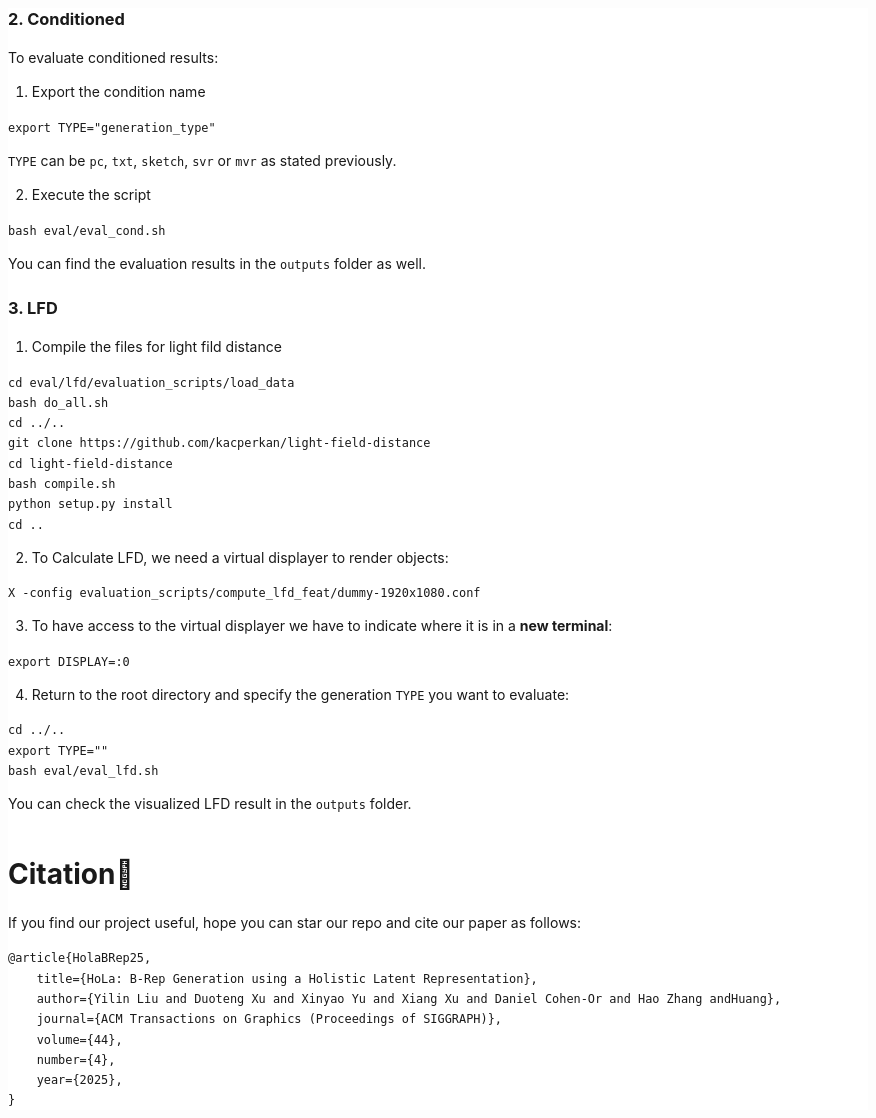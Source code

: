 ### 2. Conditioned
To evaluate conditioned results:

1. Export the condition name
```
export TYPE="generation_type"
```
`TYPE` can be `pc`, `txt`, `sketch`, `svr` or `mvr` as stated previously.

2. Execute the script
```
bash eval/eval_cond.sh
```
You can find the evaluation results in the `outputs` folder as well.

### 3. LFD

1. Compile the files for light fild distance
```
cd eval/lfd/evaluation_scripts/load_data
bash do_all.sh
cd ../..
git clone https://github.com/kacperkan/light-field-distance
cd light-field-distance
bash compile.sh
python setup.py install
cd ..
```

2. To Calculate LFD, we need a virtual displayer to render objects:
```
X -config evaluation_scripts/compute_lfd_feat/dummy-1920x1080.conf
```
3. To have access to the virtual displayer we have to indicate where it is in a **new terminal**:
```
export DISPLAY=:0
```

4. Return to the root directory and specify the generation `TYPE` you want to evaluate:
```
cd ../..
export TYPE=""
bash eval/eval_lfd.sh
```

You can check the visualized LFD result in the `outputs` folder.


# Citation📃
If you find our project useful, hope you can star our repo and cite our paper as follows:
```
@article{HolaBRep25,
    title={HoLa: B-Rep Generation using a Holistic Latent Representation},
    author={Yilin Liu and Duoteng Xu and Xinyao Yu and Xiang Xu and Daniel Cohen-Or and Hao Zhang andHuang},
    journal={ACM Transactions on Graphics (Proceedings of SIGGRAPH)},
    volume={44},
    number={4},
    year={2025},
}
```
